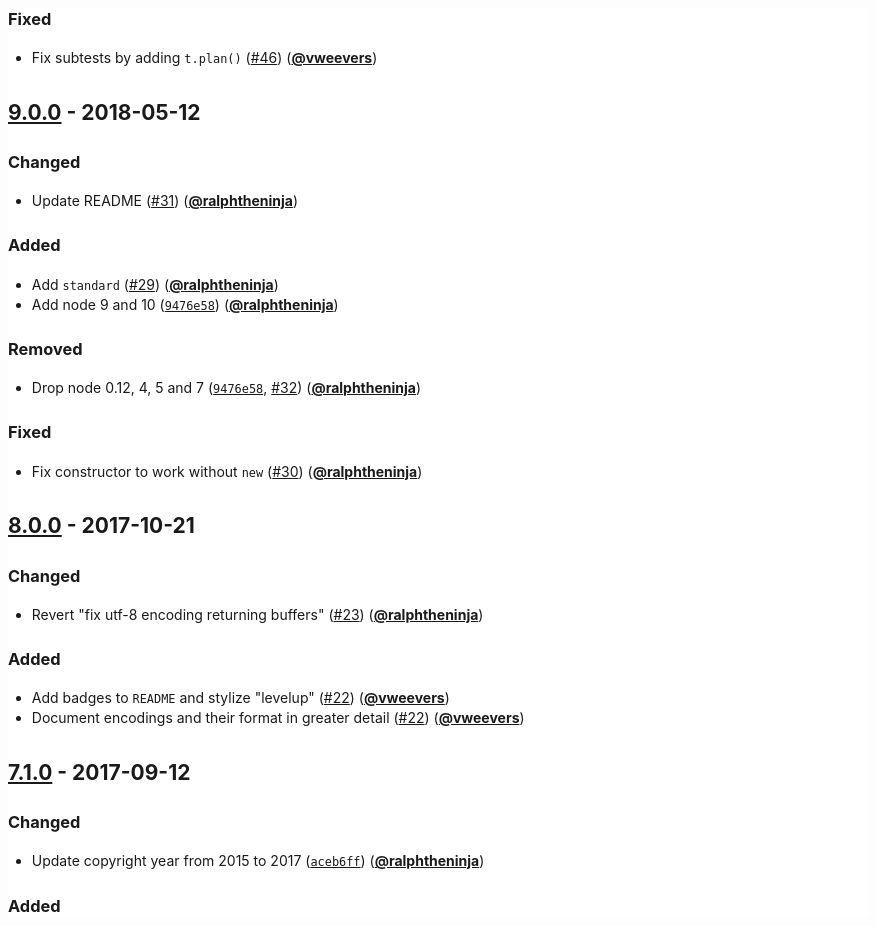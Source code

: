 ### Fixed

- Fix subtests by adding `t.plan()` ([#46](https://github.com/Level/codec/issues/46)) ([**@vweevers**](https://github.com/vweevers))

## [9.0.0] - 2018-05-12

### Changed

- Update README ([#31](https://github.com/Level/codec/issues/31)) ([**@ralphtheninja**](https://github.com/ralphtheninja))

### Added

- Add `standard` ([#29](https://github.com/Level/codec/issues/29)) ([**@ralphtheninja**](https://github.com/ralphtheninja))
- Add node 9 and 10 ([`9476e58`](https://github.com/Level/codec/commit/9476e58)) ([**@ralphtheninja**](https://github.com/ralphtheninja))

### Removed

- Drop node 0.12, 4, 5 and 7 ([`9476e58`](https://github.com/Level/codec/commit/9476e58), [#32](https://github.com/Level/codec/issues/32)) ([**@ralphtheninja**](https://github.com/ralphtheninja))

### Fixed

- Fix constructor to work without `new` ([#30](https://github.com/Level/codec/issues/30)) ([**@ralphtheninja**](https://github.com/ralphtheninja))

## [8.0.0] - 2017-10-21

### Changed

- Revert "fix utf-8 encoding returning buffers" ([#23](https://github.com/Level/codec/issues/23)) ([**@ralphtheninja**](https://github.com/ralphtheninja))

### Added

- Add badges to `README` and stylize "levelup" ([#22](https://github.com/Level/codec/issues/22)) ([**@vweevers**](https://github.com/vweevers))
- Document encodings and their format in greater detail ([#22](https://github.com/Level/codec/issues/22)) ([**@vweevers**](https://github.com/vweevers))

## [7.1.0] - 2017-09-12

### Changed

- Update copyright year from 2015 to 2017 ([`aceb6ff`](https://github.com/Level/codec/commit/aceb6ff)) ([**@ralphtheninja**](https://github.com/ralphtheninja))

### Added


[9.0.2]: https://github.com/Level/codec/compare/v9.0.1...v9.0.2
[9.0.1]: https://github.com/Level/codec/compare/v9.0.0...v9.0.1
[9.0.0]: https://github.com/Level/codec/compare/v8.0.0...v9.0.0
[8.0.0]: https://github.com/Level/codec/compare/v7.1.0...v8.0.0
[7.1.0]: https://github.com/Level/codec/compare/v7.0.1...v7.1.0
[7.0.1]: https://github.com/Level/codec/compare/v7.0.0...v7.0.1
[7.0.0]: https://github.com/Level/codec/compare/v6.2.0...v7.0.0
[6.2.0]: https://github.com/Level/codec/compare/v6.1.0...v6.2.0
[6.1.0]: https://github.com/Level/codec/compare/v6.0.0...v6.1.0
[6.0.0]: https://github.com/Level/codec/compare/v5.5.0...v6.0.0
[5.5.0]: https://github.com/Level/codec/compare/v5.4.0...v5.5.0
[5.4.0]: https://github.com/Level/codec/compare/v5.3.0...v5.4.0
[5.3.0]: https://github.com/Level/codec/compare/v5.2.0...v5.3.0
[5.2.0]: https://github.com/Level/codec/compare/v5.1.0...v5.2.0
[5.1.0]: https://github.com/Level/codec/compare/v5.0.0...v5.1.0
[5.0.0]: https://github.com/Level/codec/compare/v4.3.0...v5.0.0
[4.3.0]: https://github.com/Level/codec/compare/v4.2.0...v4.3.0
[4.2.0]: https://github.com/Level/codec/compare/v4.1.0...v4.2.0
[4.1.0]: https://github.com/Level/codec/compare/v4.0.1...v4.1.0
[4.0.1]: https://github.com/Level/codec/compare/v4.0.0...v4.0.1
[4.0.0]: https://github.com/Level/codec/compare/v3.1.0...v4.0.0
[3.1.0]: https://github.com/Level/codec/compare/v3.0.0...v3.1.0
[3.0.0]: https://github.com/Level/codec/compare/v2.0.1...v3.0.0
[2.0.1]: https://github.com/Level/codec/compare/v2.0.0...v2.0.1
[2.0.0]: https://github.com/Level/codec/compare/v1.2.1...v2.0.0
[1.2.1]: https://github.com/Level/codec/compare/v1.2.0...v1.2.1
[1.2.0]: https://github.com/Level/codec/compare/v1.1.0...v1.2.0
[1.1.0]: https://github.com/Level/codec/compare/v1.0.1...v1.1.0